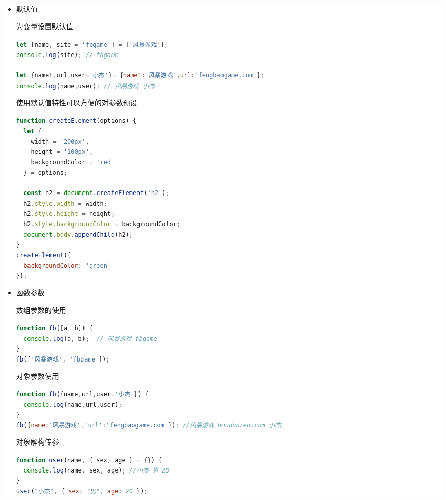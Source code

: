 - 默认值

  为变量设置默认值

  ```js
  let [name, site = 'fbgame'] = ['风暴游戏'];
  console.log(site); // fbgame
  
  let {name1,url,user='小杰'}= {name1:'风暴游戏',url:'fengbaogame.com'};
  console.log(name,user); // 风暴游戏 小杰
  ```

  使用默认值特性可以方便的对参数预设

  ```js
  function createElement(options) {
    let {
      width = '200px',
      height = '100px',
      backgroundColor = 'red'
    } = options;
    
    const h2 = document.createElement('h2');
    h2.style.width = width;
    h2.style.height = height;
    h2.style.backgroundColor = backgroundColor;
    document.body.appendChild(h2);
  }
  createElement({
  	backgroundColor: 'green'
  });
  ```

- 函数参数

  数组参数的使用

  ```js
  function fb([a, b]) {
  	console.log(a, b);  // 风暴游戏 fbgame
  }
  fb(['风暴游戏', 'fbgame']);
  ```

  对象参数使用

  ```js
  function fb({name,url,user='小杰'}) {
  	console.log(name,url,user);
  }
  fb({name:'风暴游戏','url':'fengbaogame.com'}); //风暴游戏 houdunren.com 小杰
  ```

  对象解构传参

  ```js
  function user(name, { sex, age } = {}) {
    console.log(name, sex, age); //小杰 男 20
  }
  user("小杰", { sex: "男", age: 20 });
  ```

